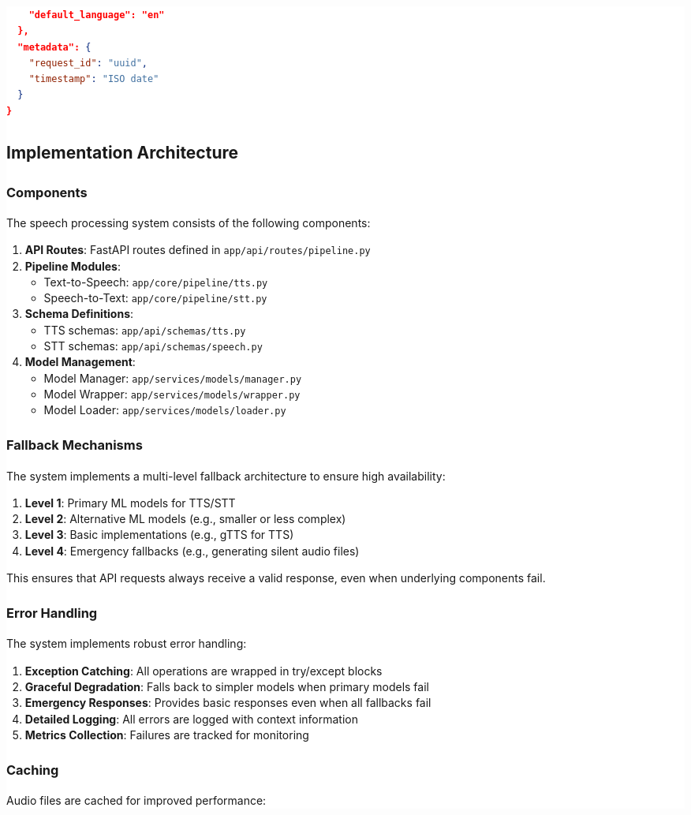 ```json
    "default_language": "en"
  },
  "metadata": {
    "request_id": "uuid",
    "timestamp": "ISO date"
  }
}
```

## Implementation Architecture

### Components

The speech processing system consists of the following components:

1. **API Routes**: FastAPI routes defined in `app/api/routes/pipeline.py`
2. **Pipeline Modules**:
   - Text-to-Speech: `app/core/pipeline/tts.py`
   - Speech-to-Text: `app/core/pipeline/stt.py`
3. **Schema Definitions**:
   - TTS schemas: `app/api/schemas/tts.py`
   - STT schemas: `app/api/schemas/speech.py`
4. **Model Management**:
   - Model Manager: `app/services/models/manager.py`
   - Model Wrapper: `app/services/models/wrapper.py`
   - Model Loader: `app/services/models/loader.py`

### Fallback Mechanisms

The system implements a multi-level fallback architecture to ensure high availability:

1. **Level 1**: Primary ML models for TTS/STT
2. **Level 2**: Alternative ML models (e.g., smaller or less complex)
3. **Level 3**: Basic implementations (e.g., gTTS for TTS)
4. **Level 4**: Emergency fallbacks (e.g., generating silent audio files)

This ensures that API requests always receive a valid response, even when underlying components fail.

### Error Handling

The system implements robust error handling:

1. **Exception Catching**: All operations are wrapped in try/except blocks
2. **Graceful Degradation**: Falls back to simpler models when primary models fail
3. **Emergency Responses**: Provides basic responses even when all fallbacks fail
4. **Detailed Logging**: All errors are logged with context information
5. **Metrics Collection**: Failures are tracked for monitoring

### Caching

Audio files are cached for improved performance:
